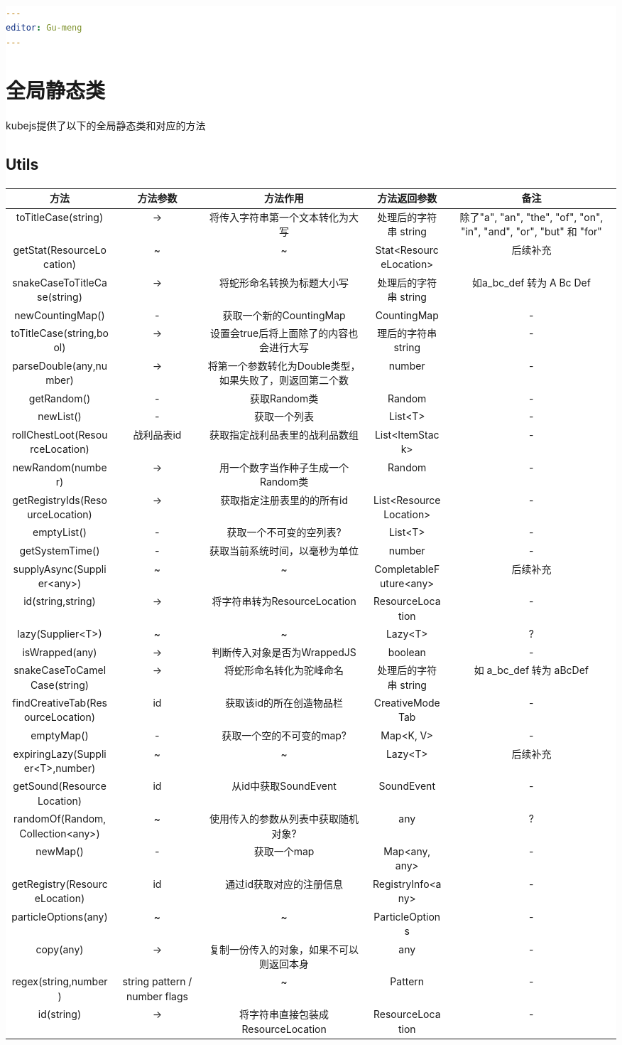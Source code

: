 ```yaml
---
editor: Gu-meng
---
```

# 全局静态类
kubejs提供了以下的全局静态类和对应的方法

## Utils
| 方法 | 方法参数 | 方法作用 | 方法返回参数 | 备注 | 
| :--: | :--: | :--: | :--: | :--: |
| toTitleCase(string) | -\> | 将传入字符串第一个文本转化为大写 | 处理后的字符串 string | 除了"a", "an", "the", "of", "on", "in", "and", "or", "but" 和 "for" |
| getStat(ResourceLocation) | ~ | ~ | Stat<ResourceLocation\> | 后续补充 |
| snakeCaseToTitleCase(string) | -\> | 将蛇形命名转换为标题大小写 | 处理后的字符串 string |  如a_bc_def 转为 A Bc Def |
| newCountingMap() | - | 获取一个新的CountingMap | CountingMap | - |
| toTitleCase(string,bool) | -\> | 设置会true后将上面除了的内容也会进行大写 | 理后的字符串 string | - |
| parseDouble(any,number) | -\> | 将第一个参数转化为Double类型，如果失败了，则返回第二个数 | number | - |
| getRandom() | - | 获取Random类 | Random | - |
| newList() | - | 获取一个列表 | List<T\> | - |
| rollChestLoot(ResourceLocation) | 战利品表id | 获取指定战利品表里的战利品数组 | List<ItemStack\> | - |
| newRandom(number) | -\> | 用一个数字当作种子生成一个Random类 | Random | - |
| getRegistryIds(ResourceLocation) | -\> | 获取指定注册表里的的所有id | List<ResourceLocation\> | - |
| emptyList() | - | 获取一个不可变的空列表? | List<T\> | - |
| getSystemTime() | - | 获取当前系统时间，以毫秒为单位 | number | - |
| supplyAsync(Supplier<any\>) | ~ | ~ | CompletableFuture<any\> | 后续补充 |
| id(string,string) | -\> | 将字符串转为ResourceLocation | ResourceLocation | - |
| lazy(Supplier<T\>) | ~ | ~ | Lazy<T\> | ? |
| isWrapped(any) | -\> | 判断传入对象是否为WrappedJS | boolean | - |
| snakeCaseToCamelCase(string) | -\> | 将蛇形命名转化为驼峰命名 | 处理后的字符串 string | 如 a_bc_def 转为 aBcDef |
| findCreativeTab(ResourceLocation) | id | 获取该id的所在创造物品栏 | CreativeModeTab | - |
| emptyMap() | - | 获取一个空的不可变的map? | Map<K, V\> | - |
| expiringLazy(Supplier<T\>,number) | ~ | ~ | Lazy<T\> | 后续补充 | 
| getSound(ResourceLocation) | id | 从id中获取SoundEvent | SoundEvent | - |
| randomOf(Random,Collection<any\>) | ~ | 使用传入的参数从列表中获取随机对象? | any | ? |
| newMap() | - | 获取一个map | Map<any, any\> | - |
| getRegistry(ResourceLocation) | id | 通过id获取对应的注册信息 | RegistryInfo<any\> | - |
| particleOptions(any) | ~ | ~ | ParticleOptions | - |
| copy(any) | -\> | 复制一份传入的对象，如果不可以则返回本身 | any | - |
| regex(string,number) | string pattern / number flags | ~ | Pattern | - |
| id(string) | -\> | 将字符串直接包装成ResourceLocation | ResourceLocation | - |